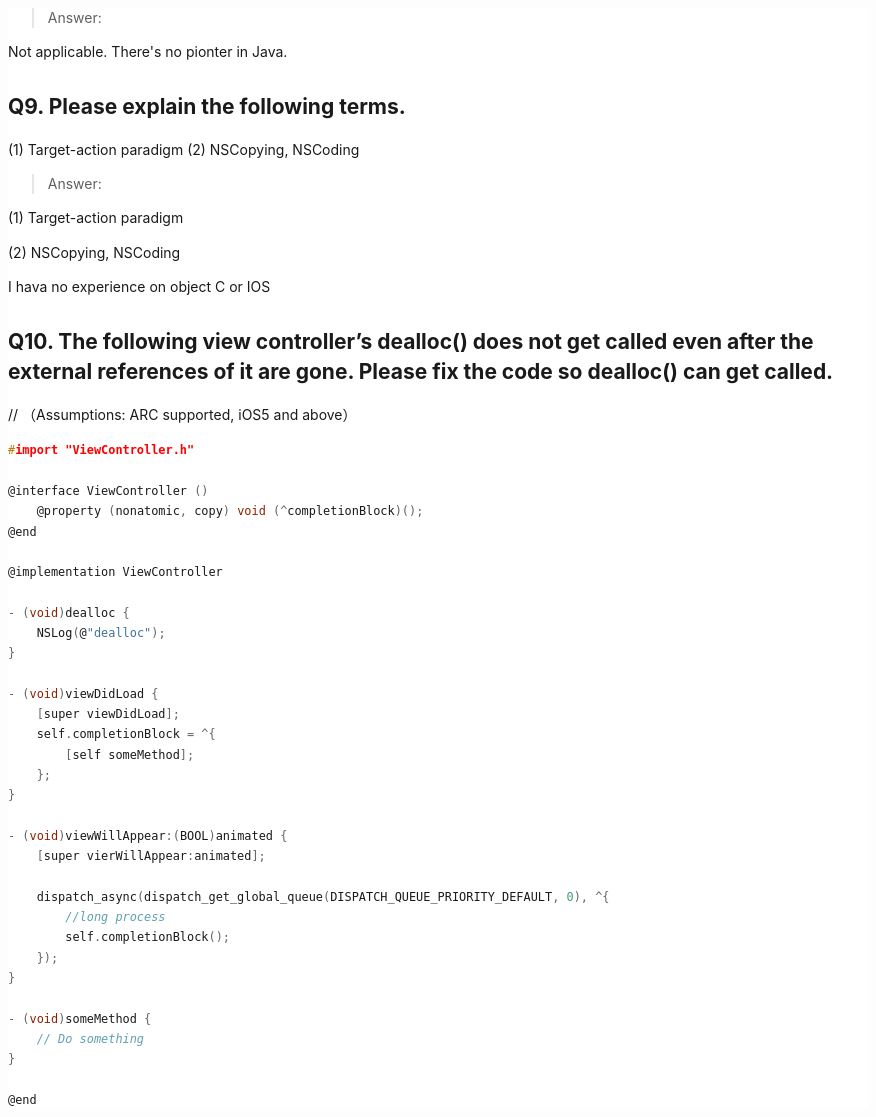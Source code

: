 > Answer:


Not applicable. There's no pionter in Java. 
  
  


## Q9. Please explain the following terms.
(1) Target-action paradigm
(2) NSCopying, NSCoding 


> Answer:

(1)    Target-action paradigm






(2)    NSCopying, NSCoding 





I hava no experience on object C or IOS  

## Q10. The following view controller’s dealloc() does not get called even after the external references of it are gone. Please fix the code so dealloc() can get called. 
//    （Assumptions: ARC supported, iOS5 and above）

```c
#import "ViewController.h"

@interface ViewController ()
    @property (nonatomic, copy) void (^completionBlock)();
@end

@implementation ViewController

- (void)dealloc {
    NSLog(@"dealloc");
}

- (void)viewDidLoad {
    [super viewDidLoad];
    self.completionBlock = ^{
        [self someMethod];
    };
}

- (void)viewWillAppear:(BOOL)animated {
    [super vierWillAppear:animated];
    
    dispatch_async(dispatch_get_global_queue(DISPATCH_QUEUE_PRIORITY_DEFAULT, 0), ^{
        //long process
        self.completionBlock();
    });
}

- (void)someMethod {
    // Do something
}

@end
```
